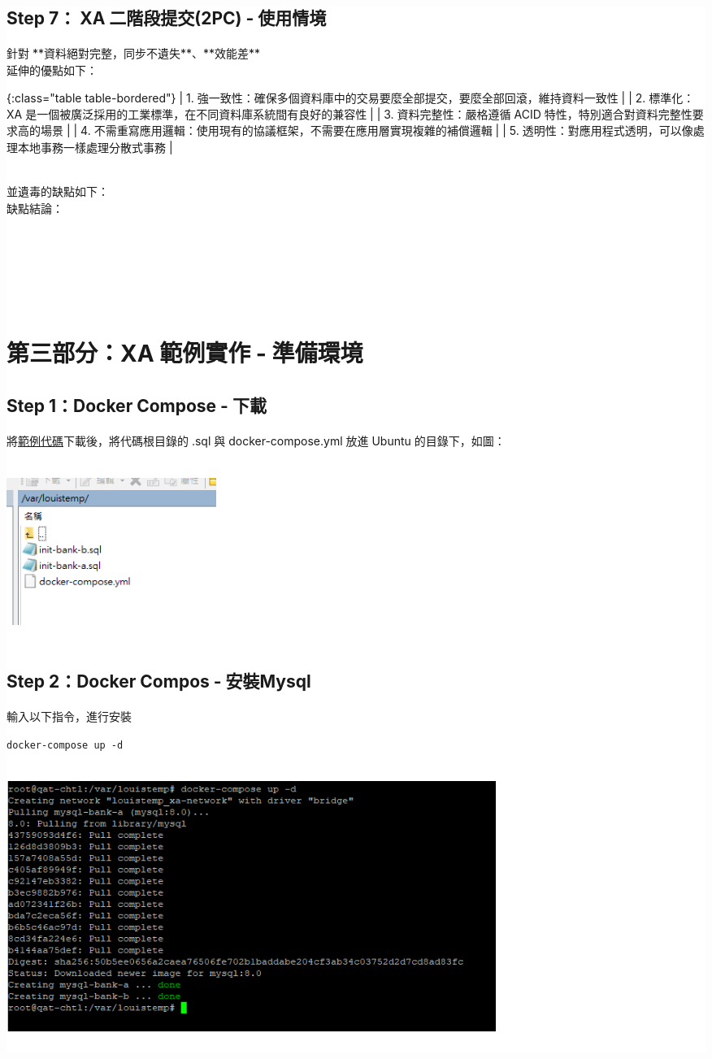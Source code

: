 <h2>Step 7： XA 二階段提交(2PC) - 使用情境 </h2>
針對 **資料絕對完整，同步不遺失**、**效能差**
<br/>延伸的優點如下：
<br/>

{:class="table table-bordered"}
| 1. 強一致性：確保多個資料庫中的交易要麼全部提交，要麼全部回滾，維持資料一致性 | 
| 2. 標準化：XA 是一個被廣泛採用的工業標準，在不同資料庫系統間有良好的兼容性 |
| 3. 資料完整性：嚴格遵循 ACID 特性，特別適合對資料完整性要求高的場景 |
| 4. 不需重寫應用邏輯：使用現有的協議框架，不需要在應用層實現複雜的補償邏輯 |
| 5. 透明性：對應用程式透明，可以像處理本地事務一樣處理分散式事務 |

<br/>並遺毒的缺點如下：
<br/>缺點結論：

<br/><br/>

<br/><br/>
<h1>第三部分：XA 範例實作 - 準備環境</h1>
<h2>Step 1：Docker Compose - 下載</h2>
將<a href="https://github.com/gotoa1234/MyBlogExample/tree/main/DistributedeXtendedArchitectureWithMysql/DistributedeXtendedArchitectureWithMysql">範例代碼</a>下載後，將代碼根目錄的 .sql 與 docker-compose.yml 放進 Ubuntu 的目錄下，如圖：

<br/> <img src="/assets/image/Architecture/Database/Distributed/2025_03_29/003.png" alt=""  width="30%" height="30%" />
<br/><br/>

<h2>Step 2：Docker Compos - 安裝Mysql</h2>
輸入以下指令，進行安裝

``` shell
docker-compose up -d
```

<br/> <img src="/assets/image/Architecture/Database/Distributed/2025_03_29/004.png" alt=""  width="70%" height="70%" />
<br/><br/>